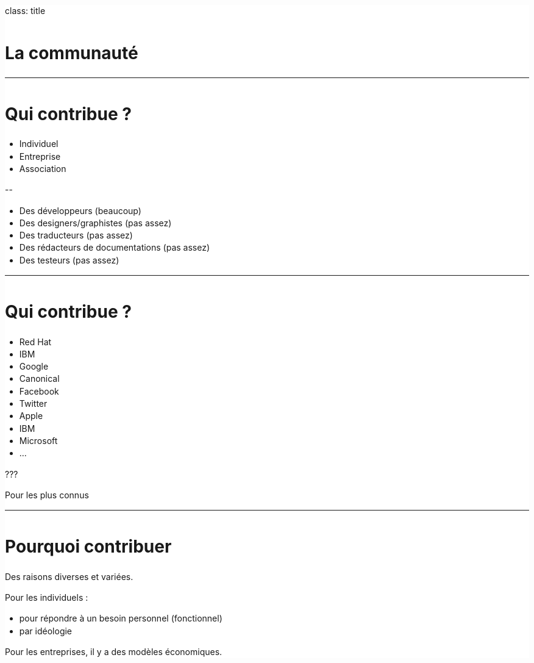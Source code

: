 class: title

# La communauté

---

# Qui contribue ?

- Individuel
- Entreprise
- Association

--


- Des développeurs (beaucoup)
- Des designers/graphistes (pas assez)
- Des traducteurs (pas assez)
- Des rédacteurs de documentations (pas assez)
- Des testeurs (pas assez)

---

# Qui contribue ?

- Red Hat
- IBM
- Google
- Canonical
- Facebook
- Twitter
- Apple
- IBM
- Microsoft
- ...

???

Pour les plus connus

---

# Pourquoi contribuer

Des raisons diverses et variées.

Pour les individuels :

- pour répondre à un besoin personnel (fonctionnel)
- par idéologie

Pour les entreprises, il y a des modèles économiques.
